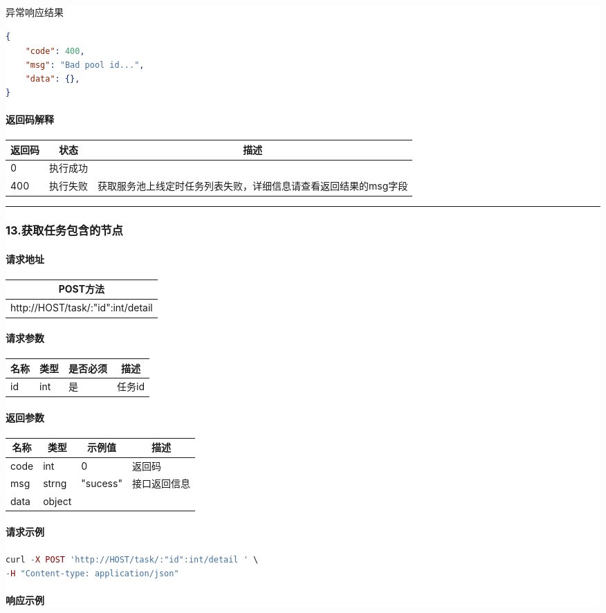 异常响应结果

```json
{
    "code": 400,
    "msg": "Bad pool id...",
    "data": {},
}
```

#### 返回码解释

| 返回码  | 状态   | 描述                                |
| ---- | ---- | --------------------------------- |
| 0    | 执行成功 |                                   |
| 400  | 执行失败 | 获取服务池上线定时任务列表失败，详细信息请查看返回结果的msg字段 |

-------

### 13.获取任务包含的节点

#### 请求地址

| POST方法                            |
| --------------------------------- |
| http://HOST/task/:"id":int/detail |

#### 请求参数

| 名称   | 类型   | 是否必须 | 描述   |
| ---- | ---- | ---- | ---- |
| id   | int  | 是    | 任务id |


#### 返回参数

| 名称   | 类型     | 示例值      | 描述     |
| ---- | ------ | -------- | ------ |
| code | int    | 0        | 返回码    |
| msg  | strng  | "sucess" | 接口返回信息 |
| data | object |          |        |

#### 请求示例

```php
curl -X POST 'http://HOST/task/:"id":int/detail ' \
-H "Content-type: application/json"  
```

#### 响应示例
